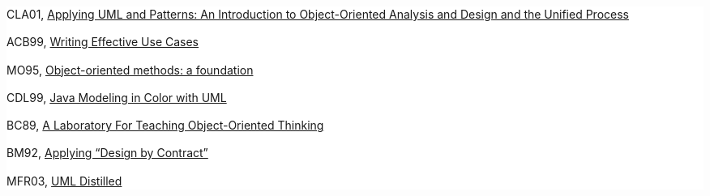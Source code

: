 CLA01, [Applying UML and Patterns: An Introduction to Object-Oriented Analysis and Design and the Unified Process](https://www.utdallas.edu/~chung/SP/applying-uml-and-patterns.pdf)

ACB99, [Writing Effective Use Cases](https://www.infor.uva.es/~mlaguna/is1/materiales/BookDraft1.pdf)

MO95, [Object-oriented methods: a foundation](https://dl.acm.org/citation.cfm?id=561612)

CDL99, [Java Modeling in Color with UML](https://dl.acm.org/citation.cfm?id=554136)

BC89, [A Laboratory For Teaching 
Object-Oriented Thinking](http://c2.com/doc/oopsla89/paper.html)

BM92, [Applying “Design by Contract”](http://se.inf.ethz.ch/~meyer/publications/computer/contract.pdf)

MFR03, [UML Distilled](https://martinfowler.com/books/uml.html)